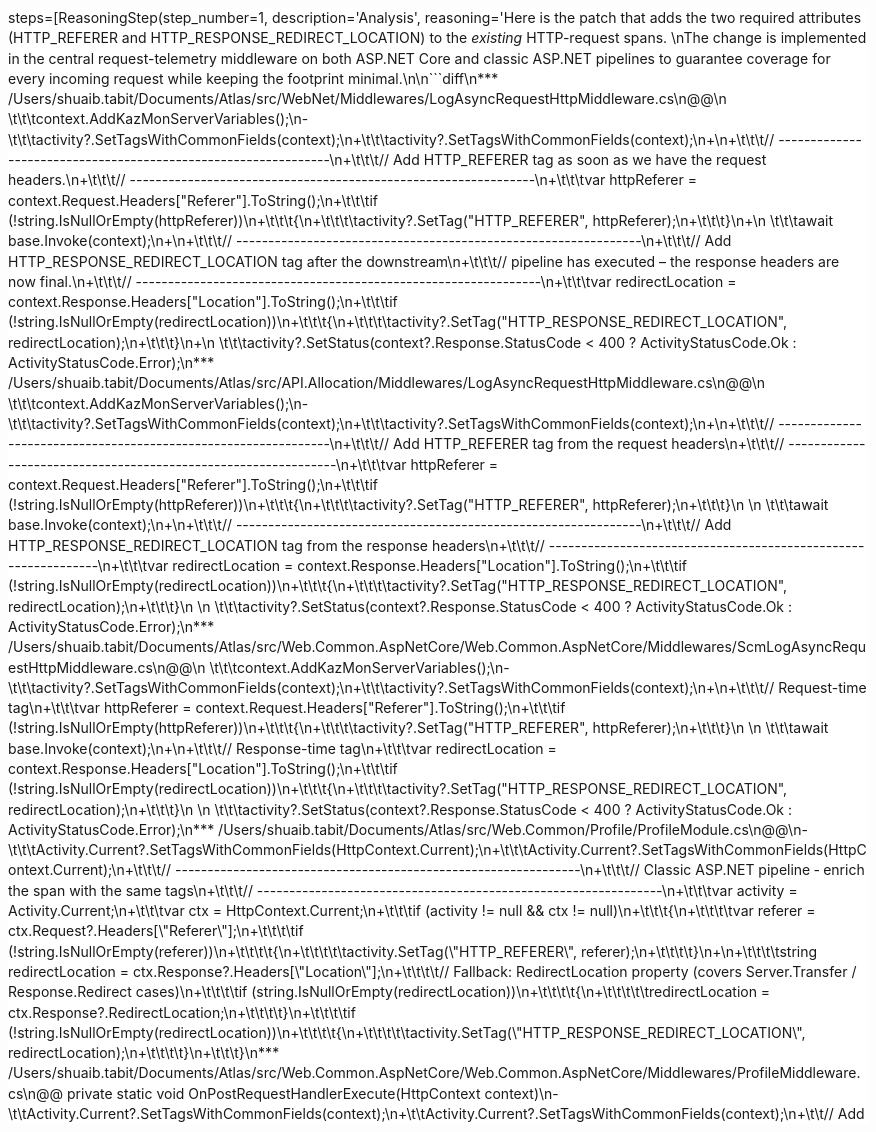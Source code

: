 steps=[ReasoningStep(step_number=1, description='Analysis', reasoning='Here is the patch that adds the two required attributes (HTTP_REFERER and HTTP_RESPONSE_REDIRECT_LOCATION) to the *existing* HTTP-request spans.  \nThe change is implemented in the central request-telemetry middleware on both ASP.NET Core and classic ASP.NET pipelines to guarantee coverage for every incoming request while keeping the footprint minimal.\n\n```diff\n*** /Users/shuaib.tabit/Documents/Atlas/src/WebNet/Middlewares/LogAsyncRequestHttpMiddleware.cs\n@@\n \\t\\t\\tcontext.AddKazMonServerVariables();\n-\\t\\t\\tactivity?.SetTagsWithCommonFields(context);\n+\\t\\t\\tactivity?.SetTagsWithCommonFields(context);\n+\n+\\t\\t\\t// ---------------------------------------------------------------\n+\\t\\t\\t//  Add HTTP_REFERER tag as soon as we have the request headers.\n+\\t\\t\\t// ---------------------------------------------------------------\n+\\t\\t\\tvar httpReferer = context.Request.Headers["Referer"].ToString();\n+\\t\\t\\tif (!string.IsNullOrEmpty(httpReferer))\n+\\t\\t\\t{\n+\\t\\t\\t\\tactivity?.SetTag("HTTP_REFERER", httpReferer);\n+\\t\\t\\t}\n+\n \\t\\t\\tawait base.Invoke(context);\n+\n+\\t\\t\\t// ---------------------------------------------------------------\n+\\t\\t\\t//  Add HTTP_RESPONSE_REDIRECT_LOCATION tag after the downstream\n+\\t\\t\\t//  pipeline has executed – the response headers are now final.\n+\\t\\t\\t// ---------------------------------------------------------------\n+\\t\\t\\tvar redirectLocation = context.Response.Headers["Location"].ToString();\n+\\t\\t\\tif (!string.IsNullOrEmpty(redirectLocation))\n+\\t\\t\\t{\n+\\t\\t\\t\\tactivity?.SetTag("HTTP_RESPONSE_REDIRECT_LOCATION", redirectLocation);\n+\\t\\t\\t}\n+\n \\t\\t\\tactivity?.SetStatus(context?.Response.StatusCode < 400 ? ActivityStatusCode.Ok : ActivityStatusCode.Error);\n*** /Users/shuaib.tabit/Documents/Atlas/src/API.Allocation/Middlewares/LogAsyncRequestHttpMiddleware.cs\n@@\n \\t\\t\\tcontext.AddKazMonServerVariables();\n-\\t\\t\\tactivity?.SetTagsWithCommonFields(context);\n+\\t\\t\\tactivity?.SetTagsWithCommonFields(context);\n+\n+\\t\\t\\t// ---------------------------------------------------------------\n+\\t\\t\\t//  Add HTTP_REFERER tag from the request headers\n+\\t\\t\\t// ---------------------------------------------------------------\n+\\t\\t\\tvar httpReferer = context.Request.Headers["Referer"].ToString();\n+\\t\\t\\tif (!string.IsNullOrEmpty(httpReferer))\n+\\t\\t\\t{\n+\\t\\t\\t\\tactivity?.SetTag("HTTP_REFERER", httpReferer);\n+\\t\\t\\t}\n \n \\t\\t\\tawait base.Invoke(context);\n+\n+\\t\\t\\t// ---------------------------------------------------------------\n+\\t\\t\\t//  Add HTTP_RESPONSE_REDIRECT_LOCATION tag from the response headers\n+\\t\\t\\t// ---------------------------------------------------------------\n+\\t\\t\\tvar redirectLocation = context.Response.Headers["Location"].ToString();\n+\\t\\t\\tif (!string.IsNullOrEmpty(redirectLocation))\n+\\t\\t\\t{\n+\\t\\t\\t\\tactivity?.SetTag("HTTP_RESPONSE_REDIRECT_LOCATION", redirectLocation);\n+\\t\\t\\t}\n \n \\t\\t\\tactivity?.SetStatus(context?.Response.StatusCode < 400 ? ActivityStatusCode.Ok : ActivityStatusCode.Error);\n*** /Users/shuaib.tabit/Documents/Atlas/src/Web.Common.AspNetCore/Web.Common.AspNetCore/Middlewares/ScmLogAsyncRequestHttpMiddleware.cs\n@@\n \\t\\t\\tcontext.AddKazMonServerVariables();\n-\\t\\t\\tactivity?.SetTagsWithCommonFields(context);\n+\\t\\t\\tactivity?.SetTagsWithCommonFields(context);\n+\n+\\t\\t\\t// Request-time tag\n+\\t\\t\\tvar httpReferer = context.Request.Headers["Referer"].ToString();\n+\\t\\t\\tif (!string.IsNullOrEmpty(httpReferer))\n+\\t\\t\\t{\n+\\t\\t\\t\\tactivity?.SetTag("HTTP_REFERER", httpReferer);\n+\\t\\t\\t}\n \n \\t\\t\\tawait base.Invoke(context);\n+\n+\\t\\t\\t// Response-time tag\n+\\t\\t\\tvar redirectLocation = context.Response.Headers["Location"].ToString();\n+\\t\\t\\tif (!string.IsNullOrEmpty(redirectLocation))\n+\\t\\t\\t{\n+\\t\\t\\t\\tactivity?.SetTag("HTTP_RESPONSE_REDIRECT_LOCATION", redirectLocation);\n+\\t\\t\\t}\n \n \\t\\t\\tactivity?.SetStatus(context?.Response.StatusCode < 400 ? ActivityStatusCode.Ok : ActivityStatusCode.Error);\n*** /Users/shuaib.tabit/Documents/Atlas/src/Web.Common/Profile/ProfileModule.cs\n@@\n-\\t\\t\\tActivity.Current?.SetTagsWithCommonFields(HttpContext.Current);\n+\\t\\t\\tActivity.Current?.SetTagsWithCommonFields(HttpContext.Current);\n+\\t\\t\\t// ---------------------------------------------------------------\n+\\t\\t\\t//  Classic ASP.NET pipeline ‑ enrich the span with the same tags\n+\\t\\t\\t// ---------------------------------------------------------------\n+\\t\\t\\tvar activity = Activity.Current;\n+\\t\\t\\tvar ctx = HttpContext.Current;\n+\\t\\t\\tif (activity != null && ctx != null)\\n+\\t\\t\\t{\\n+\\t\\t\\t\\tvar referer = ctx.Request?.Headers[\\"Referer\\"];\\n+\\t\\t\\t\\tif (!string.IsNullOrEmpty(referer))\\n+\\t\\t\\t\\t{\\n+\\t\\t\\t\\t\\tactivity.SetTag(\\"HTTP_REFERER\\", referer);\\n+\\t\\t\\t\\t}\\n+\\n+\\t\\t\\t\\tstring redirectLocation = ctx.Response?.Headers[\\"Location\\"];\\n+\\t\\t\\t\\t// Fallback: RedirectLocation property (covers Server.Transfer / Response.Redirect cases)\\n+\\t\\t\\t\\tif (string.IsNullOrEmpty(redirectLocation))\\n+\\t\\t\\t\\t{\\n+\\t\\t\\t\\t\\tredirectLocation = ctx.Response?.RedirectLocation;\\n+\\t\\t\\t\\t}\\n+\\t\\t\\t\\tif (!string.IsNullOrEmpty(redirectLocation))\\n+\\t\\t\\t\\t{\\n+\\t\\t\\t\\t\\tactivity.SetTag(\\"HTTP_RESPONSE_REDIRECT_LOCATION\\", redirectLocation);\\n+\\t\\t\\t\\t}\\n+\\t\\t\\t}\n*** /Users/shuaib.tabit/Documents/Atlas/src/Web.Common.AspNetCore/Web.Common.AspNetCore/Middlewares/ProfileMiddleware.cs\n@@   private static void OnPostRequestHandlerExecute(HttpContext context)\n-\\t\\tActivity.Current?.SetTagsWithCommonFields(context);\\n+\\t\\tActivity.Current?.SetTagsWithCommonFields(context);\\n+\\t\\t// Add